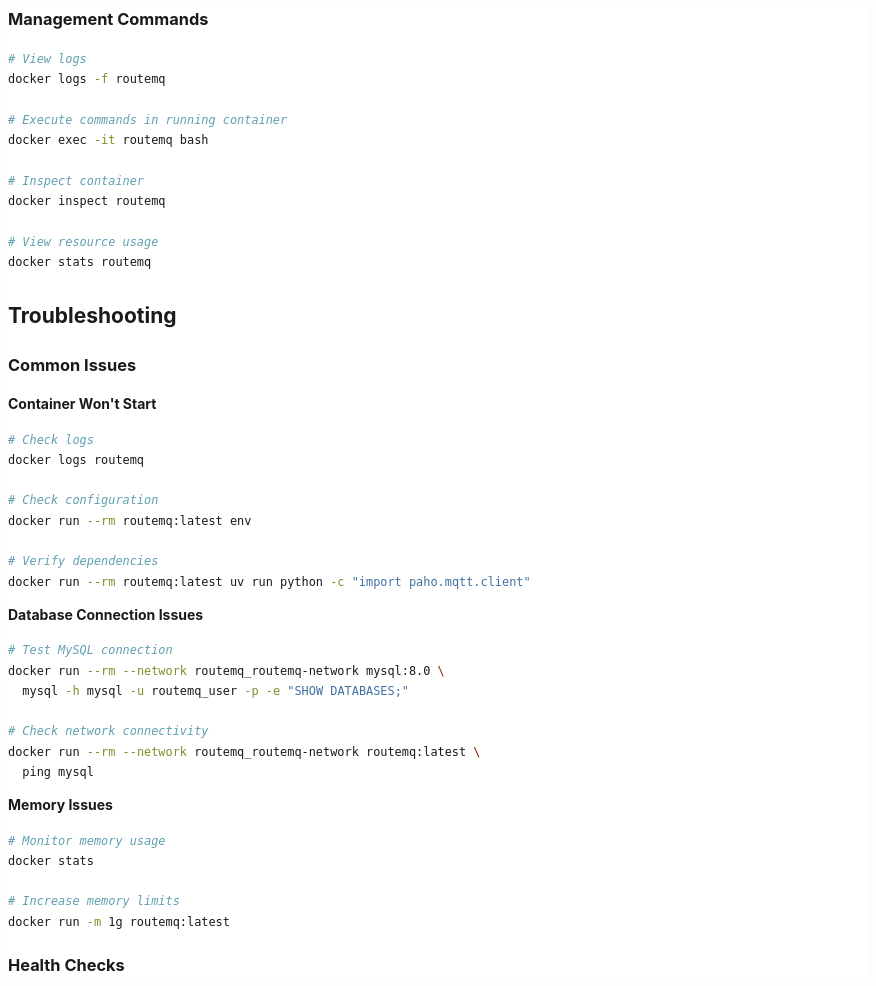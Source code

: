 ### Management Commands

```bash
# View logs
docker logs -f routemq

# Execute commands in running container
docker exec -it routemq bash

# Inspect container
docker inspect routemq

# View resource usage
docker stats routemq
```

## Troubleshooting

### Common Issues

**Container Won't Start**
```bash
# Check logs
docker logs routemq

# Check configuration
docker run --rm routemq:latest env

# Verify dependencies
docker run --rm routemq:latest uv run python -c "import paho.mqtt.client"
```

**Database Connection Issues**
```bash
# Test MySQL connection
docker run --rm --network routemq_routemq-network mysql:8.0 \
  mysql -h mysql -u routemq_user -p -e "SHOW DATABASES;"

# Check network connectivity
docker run --rm --network routemq_routemq-network routemq:latest \
  ping mysql
```

**Memory Issues**
```bash
# Monitor memory usage
docker stats

# Increase memory limits
docker run -m 1g routemq:latest
```

### Health Checks
